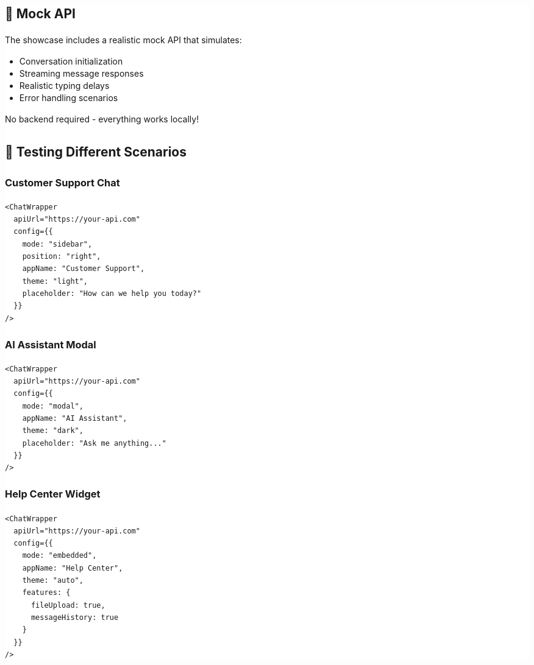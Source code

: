 ## 🤖 Mock API

The showcase includes a realistic mock API that simulates:

- Conversation initialization
- Streaming message responses
- Realistic typing delays
- Error handling scenarios

No backend required - everything works locally!

## 📱 Testing Different Scenarios

### Customer Support Chat
```tsx
<ChatWrapper
  apiUrl="https://your-api.com"
  config={{
    mode: "sidebar",
    position: "right",
    appName: "Customer Support",
    theme: "light",
    placeholder: "How can we help you today?"
  }}
/>
```

### AI Assistant Modal
```tsx
<ChatWrapper
  apiUrl="https://your-api.com"
  config={{
    mode: "modal",
    appName: "AI Assistant",
    theme: "dark",
    placeholder: "Ask me anything..."
  }}
/>
```

### Help Center Widget
```tsx
<ChatWrapper
  apiUrl="https://your-api.com"
  config={{
    mode: "embedded",
    appName: "Help Center",
    theme: "auto",
    features: {
      fileUpload: true,
      messageHistory: true
    }
  }}
/>
```
